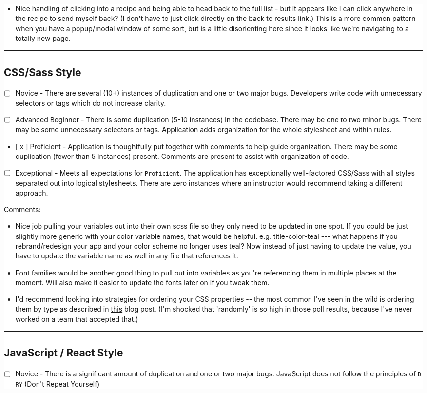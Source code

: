 * Nice handling of clicking into a recipe and being able to head back to the full list - but it appears like I can click anywhere in the recipe to send myself back? (I don't have to just click directly on the back to results link.) This is a more common pattern when you have a popup/modal window of some sort, but is a little disorienting here since it looks like we're navigating to a totally new page. 







------------------------------------------------------------------

## CSS/Sass Style

* [ ] Novice - There are several (10+) instances of duplication and one or two major bugs. Developers write code with unnecessary selectors or tags which do not increase clarity.

* [ ] Advanced Beginner - There is some duplication (5-10 instances) in the codebase. There may be one to two minor bugs. There may be some unnecessary selectors or tags. Application adds organization for the whole stylesheet and within rules.

* [ x ] Proficient - Application is thoughtfully put together with comments to help guide organization. There may be some duplication (fewer than 5 instances) present. Comments are present to assist with organization of code.

* [ ] Exceptional - Meets all expectations for `Proficient`. The application has exceptionally well-factored CSS/Sass with all styles separated out into logical stylesheets. There are zero instances where an instructor would recommend taking a different approach.


Comments:

* Nice job pulling your variables out into their own scss file so they only need to be updated in one spot. If you could be just slightly more generic with your color variable names, that would be helpful. e.g. title-color-teal --- what happens if you rebrand/redesign your app and your color scheme no longer uses teal? Now instead of just having to update the value, you have to update the variable name as well in any file that references it.

* Font families would be another good thing to pull out into variables as you're referencing them in multiple places at the moment. Will also make it easier to update the fonts later on if you tweak them.


* I'd recommend looking into strategies for ordering your CSS properties -- the most common I've seen in the wild is ordering them by type as described in [this](https://css-tricks.com/poll-results-how-do-you-order-your-css-properties/) blog post. (I'm shocked that 'randomly' is so high in those poll results, because I've never worked on a team that accepted that.) 





------------------------------------------------------------------

## JavaScript / React Style

* [ ] Novice - There is a significant amount of duplication and one or two major bugs. JavaScript does not follow the principles of `DRY` (Don't Repeat Yourself)
